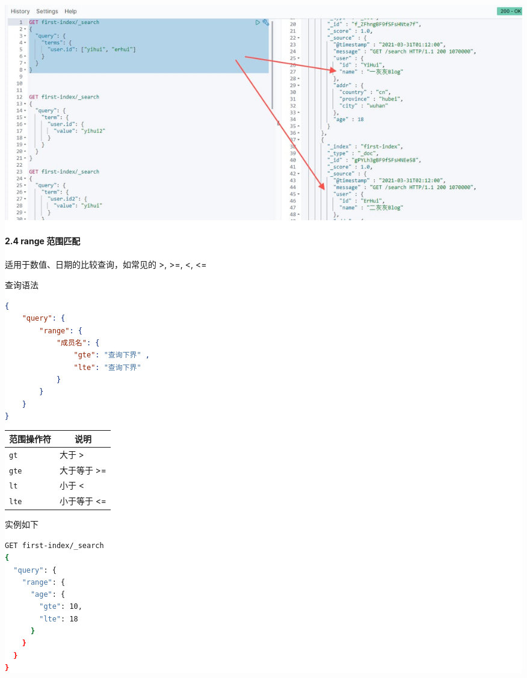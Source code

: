 ![](/hexblog/imgs/210331/10.jpg)



#### 2.4 range 范围匹配

适用于数值、日期的比较查询，如常见的 >, >=, <, <=

查询语法

```json
{
	"query": {
        "range": {
            "成员名": {
                "gte": "查询下界" ,
                "lte": "查询下界"
            }
        }
	}
}
```

| 范围操作符 | 说明        |
| ---------- | ----------- |
| `gt`       | 大于 >      |
| `gte`      | 大于等于 >= |
| `lt`       | 小于 <      |
| `lte`      | 小于等于 <= |

实例如下

```bash
GET first-index/_search
{
  "query": {
    "range": {
      "age": {
        "gte": 10,
        "lte": 18
      }
    }
  }
}
```

